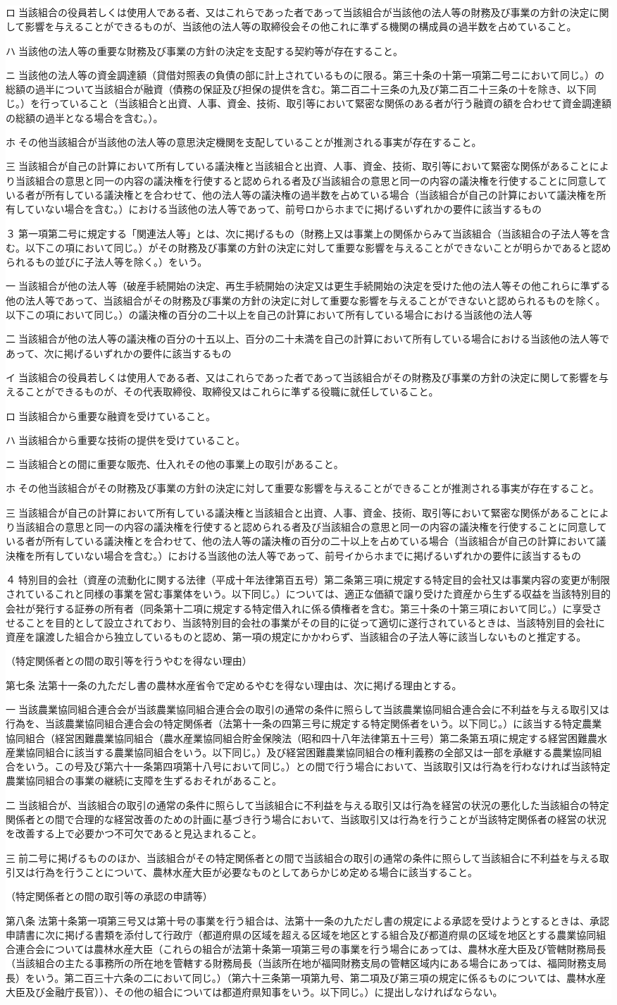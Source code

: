 ロ 当該組合の役員若しくは使用人である者、又はこれらであった者であって当該組合が当該他の法人等の財務及び事業の方針の決定に関して影響を与えることができるものが、当該他の法人等の取締役会その他これに準ずる機関の構成員の過半数を占めていること。

ハ 当該他の法人等の重要な財務及び事業の方針の決定を支配する契約等が存在すること。

ニ 当該他の法人等の資金調達額（貸借対照表の負債の部に計上されているものに限る。第三十条の十第一項第二号ニにおいて同じ。）の総額の過半について当該組合が融資（債務の保証及び担保の提供を含む。第二百二十三条の九及び第二百二十三条の十を除き、以下同じ。）を行っていること（当該組合と出資、人事、資金、技術、取引等において緊密な関係のある者が行う融資の額を合わせて資金調達額の総額の過半となる場合を含む。）。

ホ その他当該組合が当該他の法人等の意思決定機関を支配していることが推測される事実が存在すること。

三 当該組合が自己の計算において所有している議決権と当該組合と出資、人事、資金、技術、取引等において緊密な関係があることにより当該組合の意思と同一の内容の議決権を行使すると認められる者及び当該組合の意思と同一の内容の議決権を行使することに同意している者が所有している議決権とを合わせて、他の法人等の議決権の過半数を占めている場合（当該組合が自己の計算において議決権を所有していない場合を含む。）における当該他の法人等であって、前号ロからホまでに掲げるいずれかの要件に該当するもの

３ 第一項第二号に規定する「関連法人等」とは、次に掲げるもの（財務上又は事業上の関係からみて当該組合（当該組合の子法人等を含む。以下この項において同じ。）がその財務及び事業の方針の決定に対して重要な影響を与えることができないことが明らかであると認められるもの並びに子法人等を除く。）をいう。

一 当該組合が他の法人等（破産手続開始の決定、再生手続開始の決定又は更生手続開始の決定を受けた他の法人等その他これらに準ずる他の法人等であって、当該組合がその財務及び事業の方針の決定に対して重要な影響を与えることができないと認められるものを除く。以下この項において同じ。）の議決権の百分の二十以上を自己の計算において所有している場合における当該他の法人等

二 当該組合が他の法人等の議決権の百分の十五以上、百分の二十未満を自己の計算において所有している場合における当該他の法人等であって、次に掲げるいずれかの要件に該当するもの

イ 当該組合の役員若しくは使用人である者、又はこれらであった者であって当該組合がその財務及び事業の方針の決定に関して影響を与えることができるものが、その代表取締役、取締役又はこれらに準ずる役職に就任していること。

ロ 当該組合から重要な融資を受けていること。

ハ 当該組合から重要な技術の提供を受けていること。

ニ 当該組合との間に重要な販売、仕入れその他の事業上の取引があること。

ホ その他当該組合がその財務及び事業の方針の決定に対して重要な影響を与えることができることが推測される事実が存在すること。

三 当該組合が自己の計算において所有している議決権と当該組合と出資、人事、資金、技術、取引等において緊密な関係があることにより当該組合の意思と同一の内容の議決権を行使すると認められる者及び当該組合の意思と同一の内容の議決権を行使することに同意している者が所有している議決権とを合わせて、他の法人等の議決権の百分の二十以上を占めている場合（当該組合が自己の計算において議決権を所有していない場合を含む。）における当該他の法人等であって、前号イからホまでに掲げるいずれかの要件に該当するもの

４ 特別目的会社（資産の流動化に関する法律（平成十年法律第百五号）第二条第三項に規定する特定目的会社又は事業内容の変更が制限されているこれと同様の事業を営む事業体をいう。以下同じ。）については、適正な価額で譲り受けた資産から生ずる収益を当該特別目的会社が発行する証券の所有者（同条第十二項に規定する特定借入れに係る債権者を含む。第三十条の十第三項において同じ。）に享受させることを目的として設立されており、当該特別目的会社の事業がその目的に従って適切に遂行されているときは、当該特別目的会社に資産を譲渡した組合から独立しているものと認め、第一項の規定にかかわらず、当該組合の子法人等に該当しないものと推定する。

（特定関係者との間の取引等を行うやむを得ない理由）

第七条 法第十一条の九ただし書の農林水産省令で定めるやむを得ない理由は、次に掲げる理由とする。

一 当該農業協同組合連合会が当該農業協同組合連合会の取引の通常の条件に照らして当該農業協同組合連合会に不利益を与える取引又は行為を、当該農業協同組合連合会の特定関係者（法第十一条の四第三号に規定する特定関係者をいう。以下同じ。）に該当する特定農業協同組合（経営困難農業協同組合（農水産業協同組合貯金保険法（昭和四十八年法律第五十三号）第二条第五項に規定する経営困難農水産業協同組合に該当する農業協同組合をいう。以下同じ。）及び経営困難農業協同組合の権利義務の全部又は一部を承継する農業協同組合をいう。この号及び第六十一条第四項第十八号において同じ。）との間で行う場合において、当該取引又は行為を行わなければ当該特定農業協同組合の事業の継続に支障を生ずるおそれがあること。

二 当該組合が、当該組合の取引の通常の条件に照らして当該組合に不利益を与える取引又は行為を経営の状況の悪化した当該組合の特定関係者との間で合理的な経営改善のための計画に基づき行う場合において、当該取引又は行為を行うことが当該特定関係者の経営の状況を改善する上で必要かつ不可欠であると見込まれること。

三 前二号に掲げるもののほか、当該組合がその特定関係者との間で当該組合の取引の通常の条件に照らして当該組合に不利益を与える取引又は行為を行うことについて、農林水産大臣が必要なものとしてあらかじめ定める場合に該当すること。

（特定関係者との間の取引等の承認の申請等）

第八条 法第十条第一項第三号又は第十号の事業を行う組合は、法第十一条の九ただし書の規定による承認を受けようとするときは、承認申請書に次に掲げる書類を添付して行政庁（都道府県の区域を超える区域を地区とする組合及び都道府県の区域を地区とする農業協同組合連合会については農林水産大臣（これらの組合が法第十条第一項第三号の事業を行う場合にあっては、農林水産大臣及び管轄財務局長（当該組合の主たる事務所の所在地を管轄する財務局長（当該所在地が福岡財務支局の管轄区域内にある場合にあっては、福岡財務支局長）をいう。第二百三十六条の二において同じ。）（第六十三条第一項第九号、第二項及び第三項の規定に係るものについては、農林水産大臣及び金融庁長官））、その他の組合については都道府県知事をいう。以下同じ。）に提出しなければならない。
